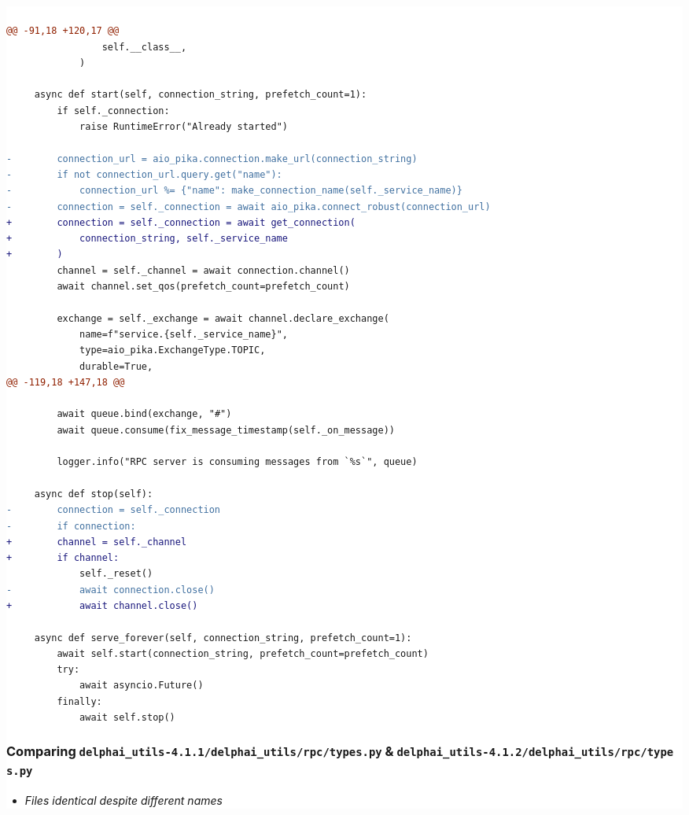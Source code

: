 ```diff
 
@@ -91,18 +120,17 @@
                 self.__class__,
             )
 
     async def start(self, connection_string, prefetch_count=1):
         if self._connection:
             raise RuntimeError("Already started")
 
-        connection_url = aio_pika.connection.make_url(connection_string)
-        if not connection_url.query.get("name"):
-            connection_url %= {"name": make_connection_name(self._service_name)}
-        connection = self._connection = await aio_pika.connect_robust(connection_url)
+        connection = self._connection = await get_connection(
+            connection_string, self._service_name
+        )
         channel = self._channel = await connection.channel()
         await channel.set_qos(prefetch_count=prefetch_count)
 
         exchange = self._exchange = await channel.declare_exchange(
             name=f"service.{self._service_name}",
             type=aio_pika.ExchangeType.TOPIC,
             durable=True,
@@ -119,18 +147,18 @@
 
         await queue.bind(exchange, "#")
         await queue.consume(fix_message_timestamp(self._on_message))
 
         logger.info("RPC server is consuming messages from `%s`", queue)
 
     async def stop(self):
-        connection = self._connection
-        if connection:
+        channel = self._channel
+        if channel:
             self._reset()
-            await connection.close()
+            await channel.close()
 
     async def serve_forever(self, connection_string, prefetch_count=1):
         await self.start(connection_string, prefetch_count=prefetch_count)
         try:
             await asyncio.Future()
         finally:
             await self.stop()
```

### Comparing `delphai_utils-4.1.1/delphai_utils/rpc/types.py` & `delphai_utils-4.1.2/delphai_utils/rpc/types.py`

 * *Files identical despite different names*
